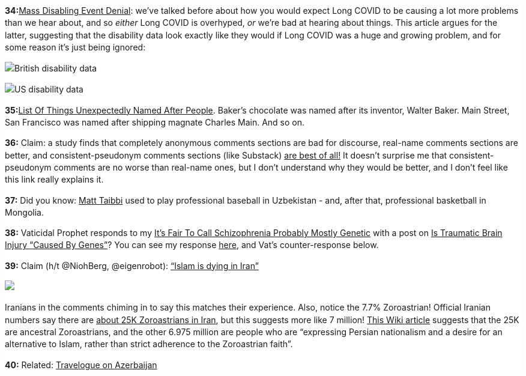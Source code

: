  **34:**[Mass Disabling Event Denial](https://www.donotpanic.news/p/mass-disabling-event-denial): we’ve talked before about how you would expect Long COVID to be causing a lot more problems than we hear about, and so _either_ Long COVID is overhyped, _or_ we’re bad at hearing about things. This article argues for the latter, suggesting that the disability data look exactly like they would if Long COVID was a huge and growing problem, and for some reason it’s just being ignored:

[![](https://substackcdn.com/image/fetch/w_1456,c_limit,f_auto,q_auto:good,fl_progressive:steep/https%3A%2F%2Fsubstack-post-media.s3.amazonaws.com%2Fpublic%2Fimages%2Fe90b581d-1f0f-4eb0-a98d-a1dd9de7a79e_1092x836.webp)](https://substackcdn.com/image/fetch/f_auto,q_auto:good,fl_progressive:steep/https%3A%2F%2Fsubstack-post-media.s3.amazonaws.com%2Fpublic%2Fimages%2Fe90b581d-1f0f-4eb0-a98d-a1dd9de7a79e_1092x836.webp)British disability data

[![](https://substackcdn.com/image/fetch/w_1456,c_limit,f_auto,q_auto:good,fl_progressive:steep/https%3A%2F%2Fsubstack-post-media.s3.amazonaws.com%2Fpublic%2Fimages%2Fcefc6c86-dec0-4458-a62d-b0e397948aec_955x449.webp)](https://substackcdn.com/image/fetch/f_auto,q_auto:good,fl_progressive:steep/https%3A%2F%2Fsubstack-post-media.s3.amazonaws.com%2Fpublic%2Fimages%2Fcefc6c86-dec0-4458-a62d-b0e397948aec_955x449.webp)US disability data

 **35:**[List Of Things Unexpectedly Named After People](https://notes.rolandcrosby.com/posts/unexpectedly-eponymous/). Baker’s chocolate was named after its inventor, Walter Baker. Main Street, San Francisco was named after shipping magnate Charles Main. And so on.

 **36:** Claim: a study finds that completely anonymous comments sections are bad for discourse, real-name comments sections are better, and consistent-pseudonym comments sections (like Substack) [are best of all!](https://twitter.com/cremieuxrecueil/status/1757871861877145645) It doesn’t surprise me that consistent-pseudonym comments are no worse than real-name ones, but I don’t understand why they would be better, and I don’t feel like this link really explains it.

 **37:** Did you know: [Matt Taibbi](https://en.wikipedia.org/wiki/Matt_Taibbi) used to play professional baseball in Uzbekistan - and, after that, professional basketball in Mongolia.

 **38:** Vaticidal Prophet responds to my [It’s Fair To Call Schizophrenia Probably Mostly Genetic](https://www.astralcodexten.com/p/its-fair-to-describe-schizophrenia) with a post on [Is Traumatic Brain Injury “Caused By Genes”](https://vaticidalprophet.substack.com/p/is-traumatic-brain-injury-caused)? You can see my response [here](https://vaticidalprophet.substack.com/p/is-traumatic-brain-injury-caused/comment/49857483), and Vat’s counter-response below.

 **39:** Claim (h/t @NiohBerg, @eigenrobot): [“Islam is dying in Iran”](https://twitter.com/NiohBerg/status/1752777776732537211)

[![](https://substackcdn.com/image/fetch/w_1456,c_limit,f_auto,q_auto:good,fl_progressive:steep/https%3A%2F%2Fsubstack-post-media.s3.amazonaws.com%2Fpublic%2Fimages%2Fe4b7c183-74c7-4760-9a13-6e55325cef66_822x680.png)](https://substackcdn.com/image/fetch/f_auto,q_auto:good,fl_progressive:steep/https%3A%2F%2Fsubstack-post-media.s3.amazonaws.com%2Fpublic%2Fimages%2Fe4b7c183-74c7-4760-9a13-6e55325cef66_822x680.png)

Iranians in the comments chiming in to say this matches their experience. Also, notice the 7.7% Zoroastrian! Official Iranian numbers say there are [about 25K Zoroastrians in Iran](https://en.wikipedia.org/wiki/Zoroastrianism_in_Iran), but this suggests more like 7 million! [This Wiki article](https://en.wikipedia.org/wiki/Zoroastrianism_in_Iran#Population_and_Faith) suggests that the 25K are ancestral Zoroastrians, and the other 6.975 million are people who are “expressing Persian nationalism and a desire for an alternative to Islam, rather than strict adherence to the Zoroastrian faith”.

 **40:** Related: [Travelogue on Azerbaijan](https://avrasya.substack.com/p/notes-on-azerbaijan-part-i)
